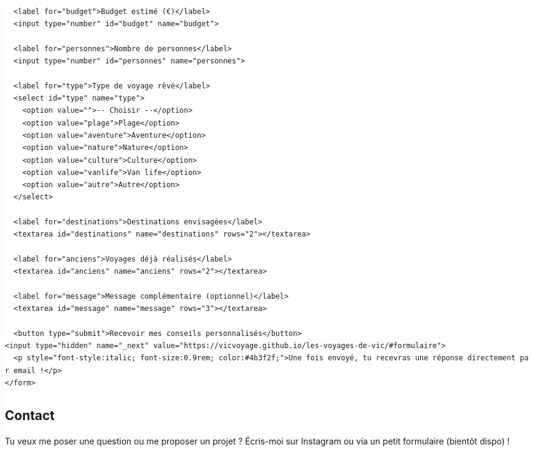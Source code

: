       <label for="budget">Budget estimé (€)</label>
      <input type="number" id="budget" name="budget">

      <label for="personnes">Nombre de personnes</label>
      <input type="number" id="personnes" name="personnes">

      <label for="type">Type de voyage rêvé</label>
      <select id="type" name="type">
        <option value="">-- Choisir --</option>
        <option value="plage">Plage</option>
        <option value="aventure">Aventure</option>
        <option value="nature">Nature</option>
        <option value="culture">Culture</option>
        <option value="vanlife">Van life</option>
        <option value="autre">Autre</option>
      </select>

      <label for="destinations">Destinations envisagées</label>
      <textarea id="destinations" name="destinations" rows="2"></textarea>

      <label for="anciens">Voyages déjà réalisés</label>
      <textarea id="anciens" name="anciens" rows="2"></textarea>

      <label for="message">Message complémentaire (optionnel)</label>
      <textarea id="message" name="message" rows="3"></textarea>

      <button type="submit">Recevoir mes conseils personnalisés</button>
    <input type="hidden" name="_next" value="https://vicvoyage.github.io/les-voyages-de-vic/#formulaire">
      <p style="font-style:italic; font-size:0.9rem; color:#4b3f2f;">Une fois envoyé, tu recevras une réponse directement par email !</p>
    </form>
  </section>

  <section id="contact" class="box">
    <h2>Contact</h2>
    <p>Tu veux me poser une question ou me proposer un projet ? Écris-moi sur Instagram ou via un petit formulaire (bientôt dispo) !</p>
  </section>

</body>
</html>
